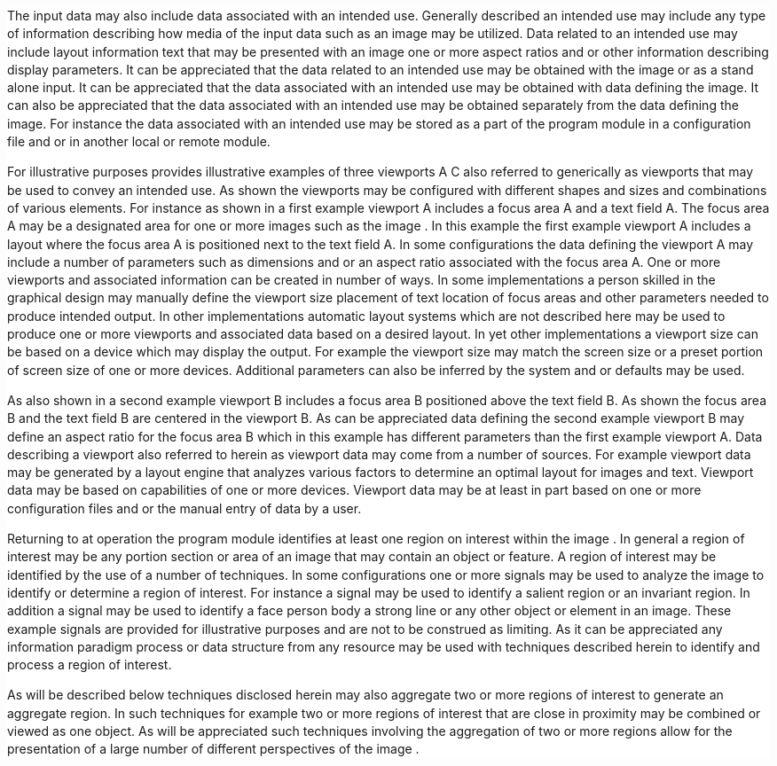 The input data may also include data associated with an intended use. Generally described an intended use may include any type of information describing how media of the input data such as an image may be utilized. Data related to an intended use may include layout information text that may be presented with an image one or more aspect ratios and or other information describing display parameters. It can be appreciated that the data related to an intended use may be obtained with the image or as a stand alone input. It can be appreciated that the data associated with an intended use may be obtained with data defining the image. It can also be appreciated that the data associated with an intended use may be obtained separately from the data defining the image. For instance the data associated with an intended use may be stored as a part of the program module in a configuration file and or in another local or remote module.

For illustrative purposes provides illustrative examples of three viewports A C also referred to generically as viewports that may be used to convey an intended use. As shown the viewports may be configured with different shapes and sizes and combinations of various elements. For instance as shown in a first example viewport A includes a focus area A and a text field A. The focus area A may be a designated area for one or more images such as the image . In this example the first example viewport A includes a layout where the focus area A is positioned next to the text field A. In some configurations the data defining the viewport A may include a number of parameters such as dimensions and or an aspect ratio associated with the focus area A. One or more viewports and associated information can be created in number of ways. In some implementations a person skilled in the graphical design may manually define the viewport size placement of text location of focus areas and other parameters needed to produce intended output. In other implementations automatic layout systems which are not described here may be used to produce one or more viewports and associated data based on a desired layout. In yet other implementations a viewport size can be based on a device which may display the output. For example the viewport size may match the screen size or a preset portion of screen size of one or more devices. Additional parameters can also be inferred by the system and or defaults may be used.

As also shown in a second example viewport B includes a focus area B positioned above the text field B. As shown the focus area B and the text field B are centered in the viewport B. As can be appreciated data defining the second example viewport B may define an aspect ratio for the focus area B which in this example has different parameters than the first example viewport A. Data describing a viewport also referred to herein as viewport data may come from a number of sources. For example viewport data may be generated by a layout engine that analyzes various factors to determine an optimal layout for images and text. Viewport data may be based on capabilities of one or more devices. Viewport data may be at least in part based on one or more configuration files and or the manual entry of data by a user.

Returning to at operation the program module identifies at least one region on interest within the image . In general a region of interest may be any portion section or area of an image that may contain an object or feature. A region of interest may be identified by the use of a number of techniques. In some configurations one or more signals may be used to analyze the image to identify or determine a region of interest. For instance a signal may be used to identify a salient region or an invariant region. In addition a signal may be used to identify a face person body a strong line or any other object or element in an image. These example signals are provided for illustrative purposes and are not to be construed as limiting. As it can be appreciated any information paradigm process or data structure from any resource may be used with techniques described herein to identify and process a region of interest.

As will be described below techniques disclosed herein may also aggregate two or more regions of interest to generate an aggregate region. In such techniques for example two or more regions of interest that are close in proximity may be combined or viewed as one object. As will be appreciated such techniques involving the aggregation of two or more regions allow for the presentation of a large number of different perspectives of the image .
